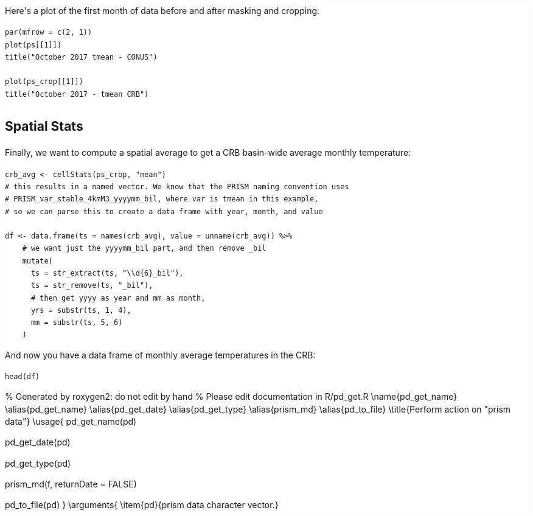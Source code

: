 Here's a plot of the first month of data before and after masking and cropping:
```{r, echo = FALSE}
par(mfrow = c(2, 1))
plot(ps[[1]])
title("October 2017 tmean - CONUS")

plot(ps_crop[[1]])
title("October 2017 - tmean CRB")
```

## Spatial Stats

Finally, we want to compute a spatial average to get a CRB basin-wide average monthly temperature:

```{r}
crb_avg <- cellStats(ps_crop, "mean")
# this results in a named vector. We know that the PRISM naming convention uses
# PRISM_var_stable_4kmM3_yyyymm_bil, where var is tmean in this example, 
# so we can parse this to create a data frame with year, month, and value

df <- data.frame(ts = names(crb_avg), value = unname(crb_avg)) %>%
    # we want just the yyyymm_bil part, and then remove _bil
    mutate(
      ts = str_extract(ts, "\\d{6}_bil"),
      ts = str_remove(ts, "_bil"),
      # then get yyyy as year and mm as month,
      yrs = substr(ts, 1, 4),
      mm = substr(ts, 5, 6)
    )
```

And now you have a data frame of monthly average temperatures in the CRB:

```{r}
head(df)
```

% Generated by roxygen2: do not edit by hand
% Please edit documentation in R/pd_get.R
\name{pd_get_name}
\alias{pd_get_name}
\alias{pd_get_date}
\alias{pd_get_type}
\alias{prism_md}
\alias{pd_to_file}
\title{Perform action on "prism data"}
\usage{
pd_get_name(pd)

pd_get_date(pd)

pd_get_type(pd)

prism_md(f, returnDate = FALSE)

pd_to_file(pd)
}
\arguments{
\item{pd}{prism data character vector.}

